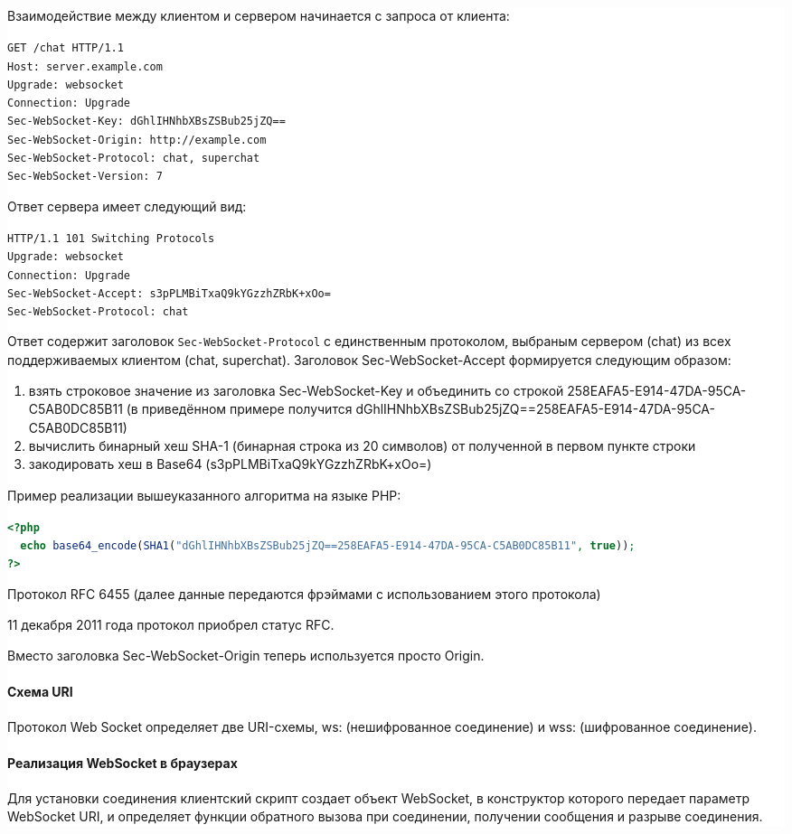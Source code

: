 Взаимодействие между клиентом и сервером начинается с запроса от клиента:

```
GET /chat HTTP/1.1
Host: server.example.com
Upgrade: websocket
Connection: Upgrade
Sec-WebSocket-Key: dGhlIHNhbXBsZSBub25jZQ==
Sec-WebSocket-Origin: http://example.com
Sec-WebSocket-Protocol: chat, superchat
Sec-WebSocket-Version: 7
```

Ответ сервера имеет следующий вид:

```
HTTP/1.1 101 Switching Protocols
Upgrade: websocket
Connection: Upgrade
Sec-WebSocket-Accept: s3pPLMBiTxaQ9kYGzzhZRbK+xOo=
Sec-WebSocket-Protocol: chat
```

Ответ содержит заголовок `Sec-WebSocket-Protocol` с единственным протоколом, выбраным сервером (chat) из всех поддерживаемых клиентом (chat, superchat). Заголовок Sec-WebSocket-Accept формируется следующим образом:

1. взять строковое значение из заголовка Sec-WebSocket-Key и объединить со строкой 258EAFA5-E914-47DA-95CA-C5AB0DC85B11 (в приведённом примере получится dGhlIHNhbXBsZSBub25jZQ==258EAFA5-E914-47DA-95CA-C5AB0DC85B11)
2. вычислить бинарный хеш SHA-1 (бинарная строка из 20 символов) от полученной в первом пункте строки
3. закодировать хеш в Base64 (s3pPLMBiTxaQ9kYGzzhZRbK+xOo=)

Пример реализации вышеуказанного алгоритма на языке PHP:

```php
<?php
  echo base64_encode(SHA1("dGhlIHNhbXBsZSBub25jZQ==258EAFA5-E914-47DA-95CA-C5AB0DC85B11", true));
?>
```

Протокол RFC 6455 (далее данные передаются фрэймами с использованием этого протокола)

11 декабря 2011 года протокол приобрел статус RFC.

Вместо заголовка Sec-WebSocket-Origin теперь используется просто Origin.

#### Схема URI

Протокол Web Socket определяет две URI-схемы, ws: (нешифрованное соединение) и wss: (шифрованное соединение).

#### Реализация WebSocket в браузерах

Для установки соединения клиентский скрипт создает объект WebSocket, в конструктор которого передает параметр WebSocket URI, и определяет функции обратного вызова при соединении, получении сообщения и разрыве соединения.
